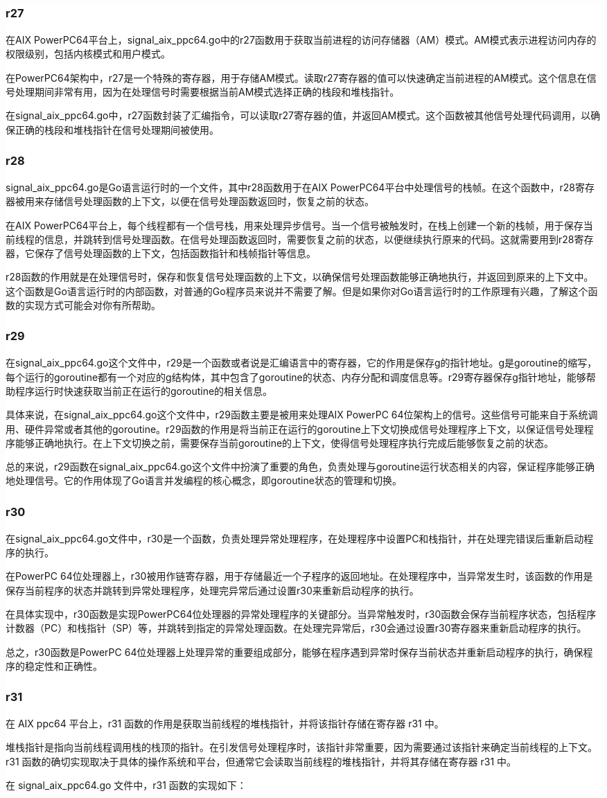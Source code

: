 
### r27

在AIX PowerPC64平台上，signal_aix_ppc64.go中的r27函数用于获取当前进程的访问存储器（AM）模式。AM模式表示进程访问内存的权限级别，包括内核模式和用户模式。

在PowerPC64架构中，r27是一个特殊的寄存器，用于存储AM模式。读取r27寄存器的值可以快速确定当前进程的AM模式。这个信息在信号处理期间非常有用，因为在处理信号时需要根据当前AM模式选择正确的栈段和堆栈指针。

在signal_aix_ppc64.go中，r27函数封装了汇编指令，可以读取r27寄存器的值，并返回AM模式。这个函数被其他信号处理代码调用，以确保正确的栈段和堆栈指针在信号处理期间被使用。



### r28

signal_aix_ppc64.go是Go语言运行时的一个文件，其中r28函数用于在AIX PowerPC64平台中处理信号的栈帧。在这个函数中，r28寄存器被用来存储信号处理函数的上下文，以便在信号处理函数返回时，恢复之前的状态。

在AIX PowerPC64平台上，每个线程都有一个信号栈，用来处理异步信号。当一个信号被触发时，在栈上创建一个新的栈帧，用于保存当前线程的信息，并跳转到信号处理函数。在信号处理函数返回时，需要恢复之前的状态，以便继续执行原来的代码。这就需要用到r28寄存器，它保存了信号处理函数的上下文，包括函数指针和栈帧指针等信息。

r28函数的作用就是在处理信号时，保存和恢复信号处理函数的上下文，以确保信号处理函数能够正确地执行，并返回到原来的上下文中。这个函数是Go语言运行时的内部函数，对普通的Go程序员来说并不需要了解。但是如果你对Go语言运行时的工作原理有兴趣，了解这个函数的实现方式可能会对你有所帮助。



### r29

在signal_aix_ppc64.go这个文件中，r29是一个函数或者说是汇编语言中的寄存器，它的作用是保存g的指针地址。g是goroutine的缩写，每个运行的goroutine都有一个对应的g结构体，其中包含了goroutine的状态、内存分配和调度信息等。r29寄存器保存g指针地址，能够帮助程序运行时快速获取当前正在运行的goroutine的相关信息。

具体来说，在signal_aix_ppc64.go这个文件中，r29函数主要是被用来处理AIX PowerPC 64位架构上的信号。这些信号可能来自于系统调用、硬件异常或者其他的goroutine。r29函数的作用是将当前正在运行的goroutine上下文切换成信号处理程序上下文，以保证信号处理程序能够正确地执行。在上下文切换之前，需要保存当前goroutine的上下文，使得信号处理程序执行完成后能够恢复之前的状态。

总的来说，r29函数在signal_aix_ppc64.go这个文件中扮演了重要的角色，负责处理与goroutine运行状态相关的内容，保证程序能够正确地处理信号。它的作用体现了Go语言并发编程的核心概念，即goroutine状态的管理和切换。



### r30

在signal_aix_ppc64.go文件中，r30是一个函数，负责处理异常处理程序，在处理程序中设置PC和栈指针，并在处理完错误后重新启动程序的执行。

在PowerPC 64位处理器上，r30被用作链寄存器，用于存储最近一个子程序的返回地址。在处理程序中，当异常发生时，该函数的作用是保存当前程序的状态并跳转到异常处理程序，处理完异常后通过设置r30来重新启动程序的执行。

在具体实现中，r30函数是实现PowerPC64位处理器的异常处理程序的关键部分。当异常触发时，r30函数会保存当前程序状态，包括程序计数器（PC）和栈指针（SP）等，并跳转到指定的异常处理函数。在处理完异常后，r30会通过设置r30寄存器来重新启动程序的执行。

总之，r30函数是PowerPC 64位处理器上处理异常的重要组成部分，能够在程序遇到异常时保存当前状态并重新启动程序的执行，确保程序的稳定性和正确性。



### r31

在 AIX ppc64 平台上，r31 函数的作用是获取当前线程的堆栈指针，并将该指针存储在寄存器 r31 中。

堆栈指针是指向当前线程调用栈的栈顶的指针。在引发信号处理程序时，该指针非常重要，因为需要通过该指针来确定当前线程的上下文。r31 函数的确切实现取决于具体的操作系统和平台，但通常它会读取当前线程的堆栈指针，并将其存储在寄存器 r31 中。

在 signal_aix_ppc64.go 文件中，r31 函数的实现如下：
